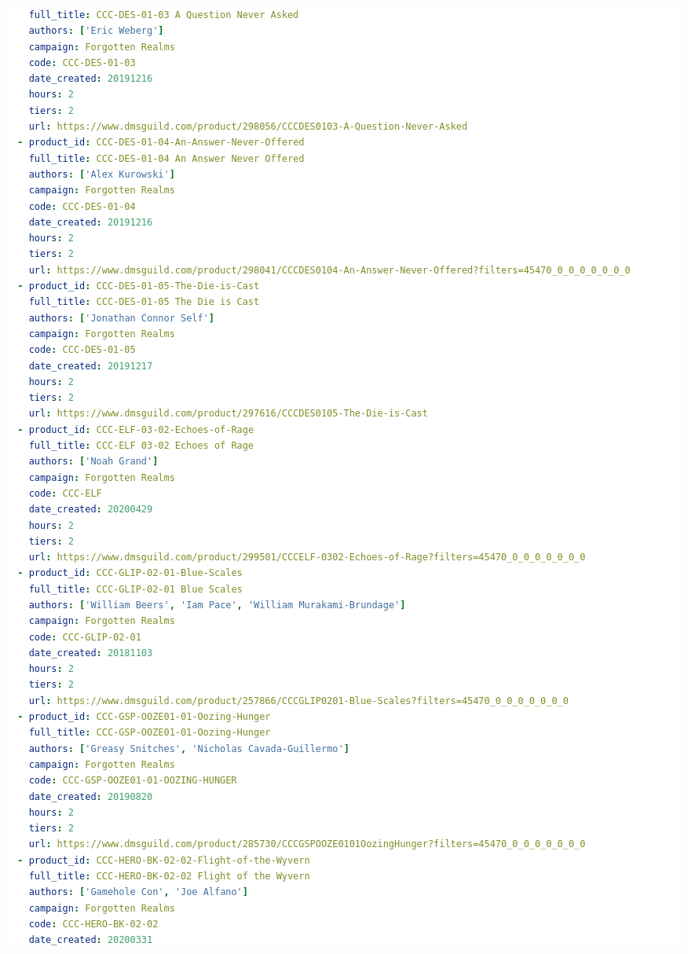 ```yaml
    full_title: CCC-DES-01-03 A Question Never Asked
    authors: ['Eric Weberg']
    campaign: Forgotten Realms
    code: CCC-DES-01-03
    date_created: 20191216
    hours: 2
    tiers: 2
    url: https://www.dmsguild.com/product/298056/CCCDES0103-A-Question-Never-Asked
  - product_id: CCC-DES-01-04-An-Answer-Never-Offered
    full_title: CCC-DES-01-04 An Answer Never Offered
    authors: ['Alex Kurowski']
    campaign: Forgotten Realms
    code: CCC-DES-01-04
    date_created: 20191216
    hours: 2
    tiers: 2
    url: https://www.dmsguild.com/product/298041/CCCDES0104-An-Answer-Never-Offered?filters=45470_0_0_0_0_0_0_0
  - product_id: CCC-DES-01-05-The-Die-is-Cast
    full_title: CCC-DES-01-05 The Die is Cast
    authors: ['Jonathan Connor Self']
    campaign: Forgotten Realms
    code: CCC-DES-01-05
    date_created: 20191217
    hours: 2
    tiers: 2
    url: https://www.dmsguild.com/product/297616/CCCDES0105-The-Die-is-Cast
  - product_id: CCC-ELF-03-02-Echoes-of-Rage
    full_title: CCC-ELF 03-02 Echoes of Rage
    authors: ['Noah Grand']
    campaign: Forgotten Realms
    code: CCC-ELF
    date_created: 20200429
    hours: 2
    tiers: 2
    url: https://www.dmsguild.com/product/299501/CCCELF-0302-Echoes-of-Rage?filters=45470_0_0_0_0_0_0_0
  - product_id: CCC-GLIP-02-01-Blue-Scales
    full_title: CCC-GLIP-02-01 Blue Scales
    authors: ['William Beers', 'Iam Pace', 'William Murakami-Brundage']
    campaign: Forgotten Realms
    code: CCC-GLIP-02-01
    date_created: 20181103
    hours: 2
    tiers: 2
    url: https://www.dmsguild.com/product/257866/CCCGLIP0201-Blue-Scales?filters=45470_0_0_0_0_0_0_0
  - product_id: CCC-GSP-OOZE01-01-Oozing-Hunger
    full_title: CCC-GSP-OOZE01-01-Oozing-Hunger
    authors: ['Greasy Snitches', 'Nicholas Cavada-Guillermo']
    campaign: Forgotten Realms
    code: CCC-GSP-OOZE01-01-OOZING-HUNGER
    date_created: 20190820
    hours: 2
    tiers: 2
    url: https://www.dmsguild.com/product/285730/CCCGSPOOZE0101OozingHunger?filters=45470_0_0_0_0_0_0_0
  - product_id: CCC-HERO-BK-02-02-Flight-of-the-Wyvern
    full_title: CCC-HERO-BK-02-02 Flight of the Wyvern
    authors: ['Gamehole Con', 'Joe Alfano']
    campaign: Forgotten Realms
    code: CCC-HERO-BK-02-02
    date_created: 20200331
```